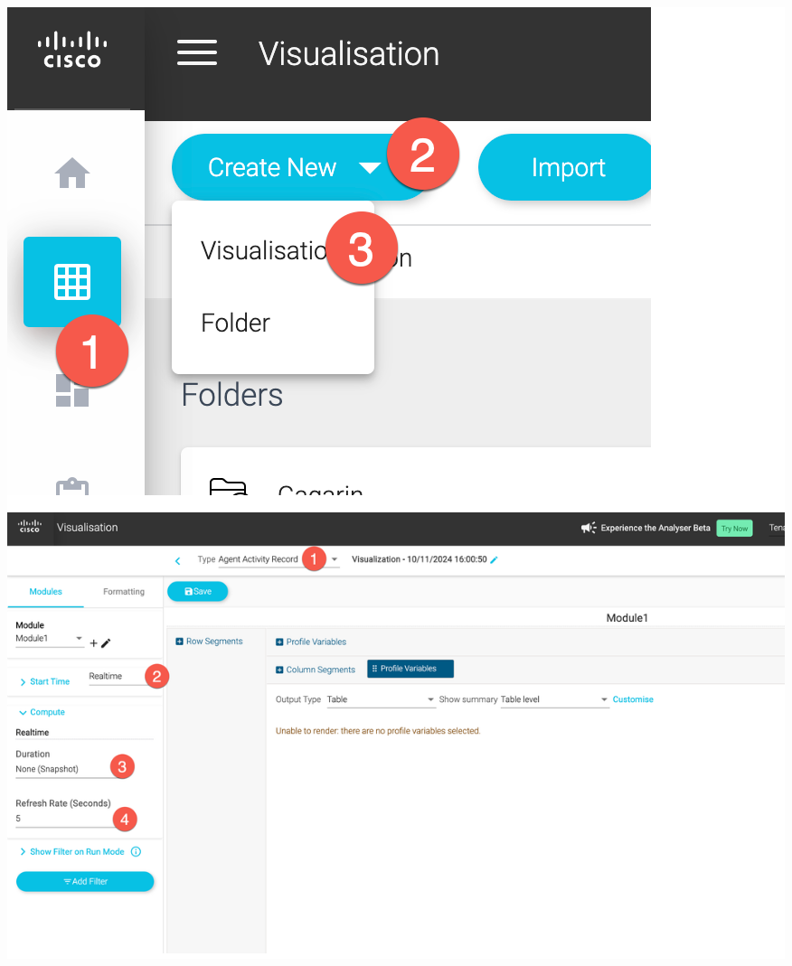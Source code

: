 ![analyzer](../assets/images/Analyzer/custom3.png)

![analyzer](../assets/images/Analyzer/custom4.png)
